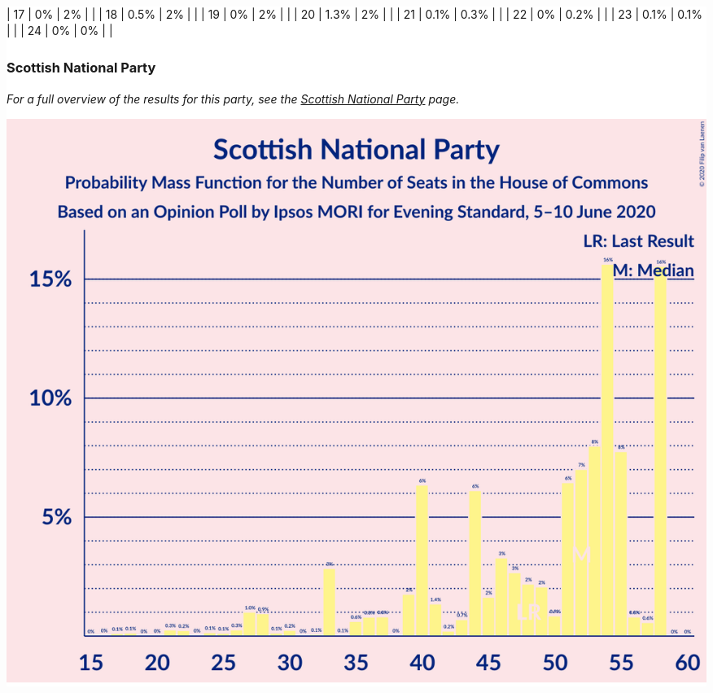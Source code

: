 | 17 | 0% | 2% |  |
| 18 | 0.5% | 2% |  |
| 19 | 0% | 2% |  |
| 20 | 1.3% | 2% |  |
| 21 | 0.1% | 0.3% |  |
| 22 | 0% | 0.2% |  |
| 23 | 0.1% | 0.1% |  |
| 24 | 0% | 0% |  |

### Scottish National Party

*For a full overview of the results for this party, see the [Scottish National Party](party-scottishnationalparty.html) page.*

![Graph with seats probability mass function not yet produced](2020-06-10-IpsosMORI-seats-pmf-scottishnationalparty.png "Seats Probability Mass Function")
